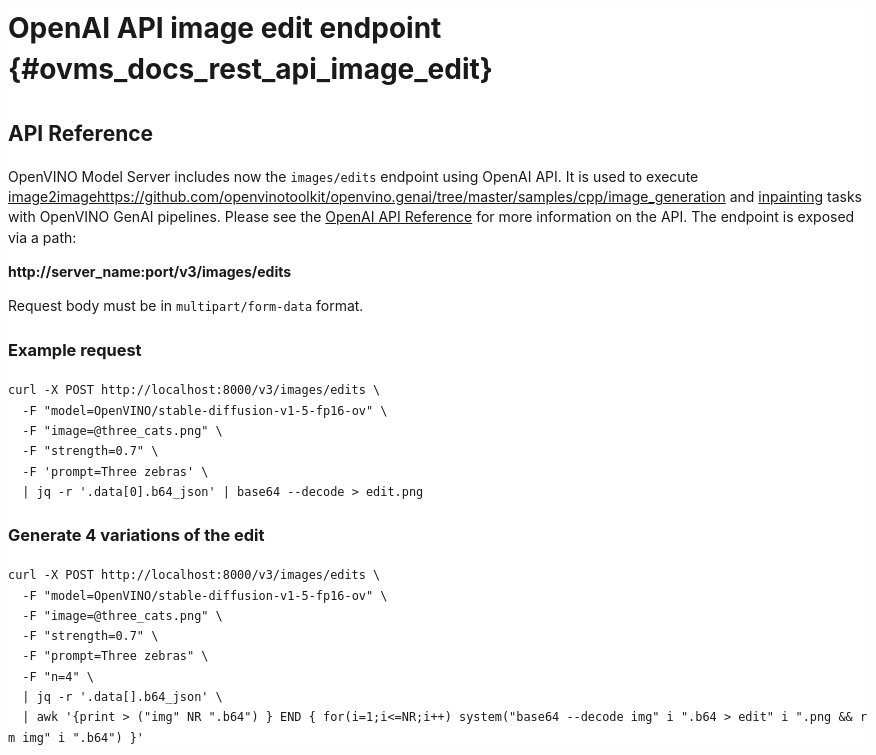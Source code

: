 # OpenAI API image edit endpoint {#ovms_docs_rest_api_image_edit}

## API Reference
OpenVINO Model Server includes now the `images/edits` endpoint using OpenAI API.
It is used to execute [image2image]()https://github.com/openvinotoolkit/openvino.genai/tree/master/samples/cpp/image_generation and [inpainting](https://github.com/openvinotoolkit/openvino.genai/tree/master/samples/cpp/image_generation) tasks with OpenVINO GenAI pipelines.
Please see the [OpenAI API Reference](https://platform.openai.com/docs/api-reference/images/createEdit) for more information on the API.
The endpoint is exposed via a path:

<b>http://server_name:port/v3/images/edits</b>

Request body must be in `multipart/form-data` format.

### Example request
```
curl -X POST http://localhost:8000/v3/images/edits \
  -F "model=OpenVINO/stable-diffusion-v1-5-fp16-ov" \
  -F "image=@three_cats.png" \
  -F "strength=0.7" \
  -F 'prompt=Three zebras' \
  | jq -r '.data[0].b64_json' | base64 --decode > edit.png
```

### Generate 4 variations of the edit
```
curl -X POST http://localhost:8000/v3/images/edits \
  -F "model=OpenVINO/stable-diffusion-v1-5-fp16-ov" \
  -F "image=@three_cats.png" \
  -F "strength=0.7" \
  -F "prompt=Three zebras" \
  -F "n=4" \
  | jq -r '.data[].b64_json' \
  | awk '{print > ("img" NR ".b64") } END { for(i=1;i<=NR;i++) system("base64 --decode img" i ".b64 > edit" i ".png && rm img" i ".b64") }'
```
